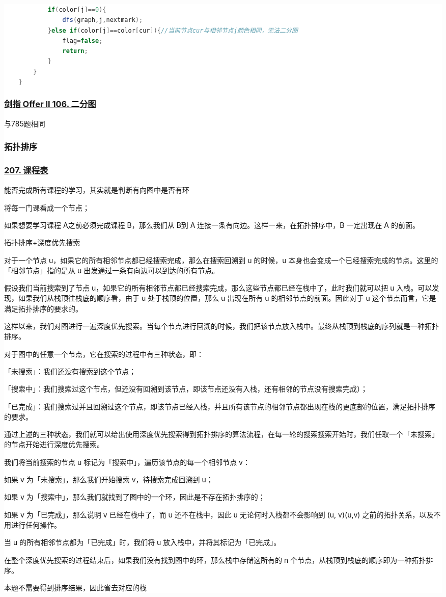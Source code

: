```java
            if(color[j]==0){
                dfs(graph,j,nextmark);
            }else if(color[j]==color[cur]){//当前节点cur与相邻节点j颜色相同，无法二分图
                flag=false;
                return;
            }
        }
    }
```



### [剑指 Offer II 106. 二分图](https://leetcode-cn.com/problems/vEAB3K/)

与785题相同

### 拓扑排序

### [207. 课程表](https://leetcode-cn.com/problems/course-schedule/)

能否完成所有课程的学习，其实就是判断有向图中是否有环

将每一门课看成一个节点；

如果想要学习课程 A之前必须完成课程 B，那么我们从 B到 A 连接一条有向边。这样一来，在拓扑排序中，B 一定出现在 A 的前面。

拓扑排序+深度优先搜索

对于一个节点 u，如果它的所有相邻节点都已经搜索完成，那么在搜索回溯到 u 的时候，u 本身也会变成一个已经搜索完成的节点。这里的「相邻节点」指的是从 u 出发通过一条有向边可以到达的所有节点。

假设我们当前搜索到了节点 u，如果它的所有相邻节点都已经搜索完成，那么这些节点都已经在栈中了，此时我们就可以把 u 入栈。可以发现，如果我们从栈顶往栈底的顺序看，由于 u 处于栈顶的位置，那么 u 出现在所有 u 的相邻节点的前面。因此对于 u 这个节点而言，它是满足拓扑排序的要求的。

这样以来，我们对图进行一遍深度优先搜索。当每个节点进行回溯的时候，我们把该节点放入栈中。最终从栈顶到栈底的序列就是一种拓扑排序。

对于图中的任意一个节点，它在搜索的过程中有三种状态，即：

「未搜索」：我们还没有搜索到这个节点；

「搜索中」：我们搜索过这个节点，但还没有回溯到该节点，即该节点还没有入栈，还有相邻的节点没有搜索完成）；

「已完成」：我们搜索过并且回溯过这个节点，即该节点已经入栈，并且所有该节点的相邻节点都出现在栈的更底部的位置，满足拓扑排序的要求。

通过上述的三种状态，我们就可以给出使用深度优先搜索得到拓扑排序的算法流程，在每一轮的搜索搜索开始时，我们任取一个「未搜索」的节点开始进行深度优先搜索。

我们将当前搜索的节点 u 标记为「搜索中」，遍历该节点的每一个相邻节点 v：

如果 v 为「未搜索」，那么我们开始搜索 v，待搜索完成回溯到 u；

如果 v 为「搜索中」，那么我们就找到了图中的一个环，因此是不存在拓扑排序的；

如果 v 为「已完成」，那么说明 v 已经在栈中了，而 u 还不在栈中，因此 u 无论何时入栈都不会影响到 (u, v)(u,v) 之前的拓扑关系，以及不用进行任何操作。

当 u 的所有相邻节点都为「已完成」时，我们将 u 放入栈中，并将其标记为「已完成」。

在整个深度优先搜索的过程结束后，如果我们没有找到图中的环，那么栈中存储这所有的 n 个节点，从栈顶到栈底的顺序即为一种拓扑排序。

本题不需要得到排序结果，因此省去对应的栈
